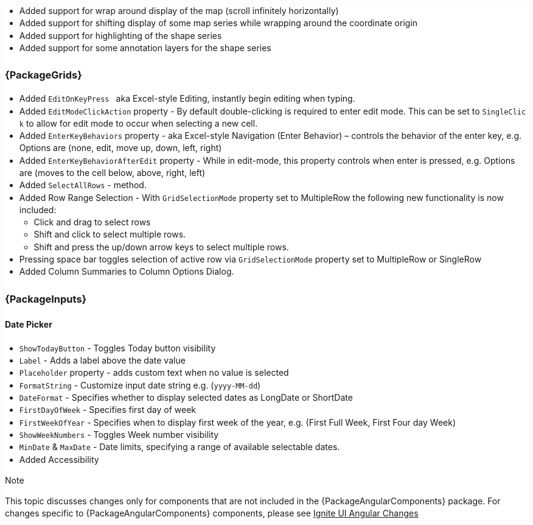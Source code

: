 * Added support for wrap around display of the map (scroll infinitely horizontally)
* Added support for shifting display of some map series while wrapping around the coordinate origin
* Added support for highlighting of the shape series
* Added support for some annotation layers for the shape series

### {PackageGrids}

* Added `EditOnKeyPress ` aka Excel-style Editing, instantly begin editing when typing.
* Added `EditModeClickAction` property - By default double-clicking is required to enter edit mode. This can be set to `SingleClick` to allow for edit mode to occur when selecting a new cell.
* Added `EnterKeyBehaviors` property - aka Excel-style Navigation (Enter Behavior) – controls the behavior of the enter key, e.g. Options are (none, edit, move up, down, left, right)
* Added `EnterKeyBehaviorAfterEdit` property - While in edit-mode, this property controls when enter is pressed, e.g. Options are (moves to the cell below, above, right, left)
* Added `SelectAllRows` - method.
* Added Row Range Selection - With `GridSelectionMode` property set to MultipleRow the following new functionality is now included:
    - Click and drag to select rows
    - Shift and click to select multiple rows.
    - Shift and press the up/down arrow keys to select multiple rows.
* Pressing space bar toggles selection of active row via `GridSelectionMode` property set to MultipleRow or SingleRow
* Added Column Summaries to Column Options Dialog.

### {PackageInputs}

#### Date Picker

* `ShowTodayButton` - Toggles Today button visibility
* `Label` - Adds a label above the date value
* `Placeholder` property - adds custom text when no value is selected
* `FormatString` - Customize input date string e.g. (`yyyy-MM-dd`)
* `DateFormat` - Specifies whether to display selected dates as LongDate or ShortDate
* `FirstDayOfWeek` - Specifies first day of week
* `FirstWeekOfYear` - Specifies when to display first week of the year, e.g. (First Full Week, First Four day Week)
* `ShowWeekNumbers` - Toggles Week number visibility
* `MinDate` & `MaxDate` - Date limits, specifying a range of available selectable dates.
* Added Accessibility



<div class="divider--half"></div>



> [!NOTE]
> This topic discusses changes only for components that are not included in the {PackageAngularComponents} package.
> For changes specific to {PackageAngularComponents} components, please see [Ignite UI Angular Changes](https://github.com/IgniteUI/igniteui-angular/blob/master/CHANGELOG.md)



<div class="divider--half"></div>
